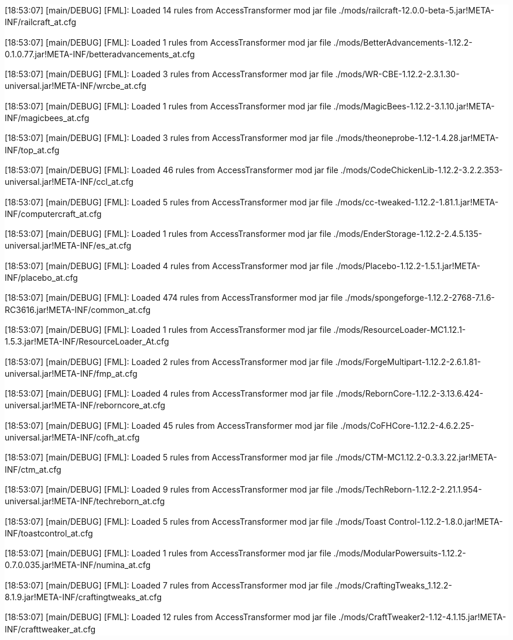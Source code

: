 [18:53:07] [main/DEBUG] [FML]: Loaded 14 rules from AccessTransformer mod jar file ./mods/railcraft-12.0.0-beta-5.jar!META-INF/railcraft_at.cfg

[18:53:07] [main/DEBUG] [FML]: Loaded 1 rules from AccessTransformer mod jar file ./mods/BetterAdvancements-1.12.2-0.1.0.77.jar!META-INF/betteradvancements_at.cfg

[18:53:07] [main/DEBUG] [FML]: Loaded 3 rules from AccessTransformer mod jar file ./mods/WR-CBE-1.12.2-2.3.1.30-universal.jar!META-INF/wrcbe_at.cfg

[18:53:07] [main/DEBUG] [FML]: Loaded 1 rules from AccessTransformer mod jar file ./mods/MagicBees-1.12.2-3.1.10.jar!META-INF/magicbees_at.cfg

[18:53:07] [main/DEBUG] [FML]: Loaded 3 rules from AccessTransformer mod jar file ./mods/theoneprobe-1.12-1.4.28.jar!META-INF/top_at.cfg

[18:53:07] [main/DEBUG] [FML]: Loaded 46 rules from AccessTransformer mod jar file ./mods/CodeChickenLib-1.12.2-3.2.2.353-universal.jar!META-INF/ccl_at.cfg

[18:53:07] [main/DEBUG] [FML]: Loaded 5 rules from AccessTransformer mod jar file ./mods/cc-tweaked-1.12.2-1.81.1.jar!META-INF/computercraft_at.cfg

[18:53:07] [main/DEBUG] [FML]: Loaded 1 rules from AccessTransformer mod jar file ./mods/EnderStorage-1.12.2-2.4.5.135-universal.jar!META-INF/es_at.cfg

[18:53:07] [main/DEBUG] [FML]: Loaded 4 rules from AccessTransformer mod jar file ./mods/Placebo-1.12.2-1.5.1.jar!META-INF/placebo_at.cfg

[18:53:07] [main/DEBUG] [FML]: Loaded 474 rules from AccessTransformer mod jar file ./mods/spongeforge-1.12.2-2768-7.1.6-RC3616.jar!META-INF/common_at.cfg

[18:53:07] [main/DEBUG] [FML]: Loaded 1 rules from AccessTransformer mod jar file ./mods/ResourceLoader-MC1.12.1-1.5.3.jar!META-INF/ResourceLoader_At.cfg

[18:53:07] [main/DEBUG] [FML]: Loaded 2 rules from AccessTransformer mod jar file ./mods/ForgeMultipart-1.12.2-2.6.1.81-universal.jar!META-INF/fmp_at.cfg

[18:53:07] [main/DEBUG] [FML]: Loaded 4 rules from AccessTransformer mod jar file ./mods/RebornCore-1.12.2-3.13.6.424-universal.jar!META-INF/reborncore_at.cfg

[18:53:07] [main/DEBUG] [FML]: Loaded 45 rules from AccessTransformer mod jar file ./mods/CoFHCore-1.12.2-4.6.2.25-universal.jar!META-INF/cofh_at.cfg

[18:53:07] [main/DEBUG] [FML]: Loaded 5 rules from AccessTransformer mod jar file ./mods/CTM-MC1.12.2-0.3.3.22.jar!META-INF/ctm_at.cfg

[18:53:07] [main/DEBUG] [FML]: Loaded 9 rules from AccessTransformer mod jar file ./mods/TechReborn-1.12.2-2.21.1.954-universal.jar!META-INF/techreborn_at.cfg

[18:53:07] [main/DEBUG] [FML]: Loaded 5 rules from AccessTransformer mod jar file ./mods/Toast Control-1.12.2-1.8.0.jar!META-INF/toastcontrol_at.cfg

[18:53:07] [main/DEBUG] [FML]: Loaded 1 rules from AccessTransformer mod jar file ./mods/ModularPowersuits-1.12.2-0.7.0.035.jar!META-INF/numina_at.cfg

[18:53:07] [main/DEBUG] [FML]: Loaded 7 rules from AccessTransformer mod jar file ./mods/CraftingTweaks_1.12.2-8.1.9.jar!META-INF/craftingtweaks_at.cfg

[18:53:07] [main/DEBUG] [FML]: Loaded 12 rules from AccessTransformer mod jar file ./mods/CraftTweaker2-1.12-4.1.15.jar!META-INF/crafttweaker_at.cfg
